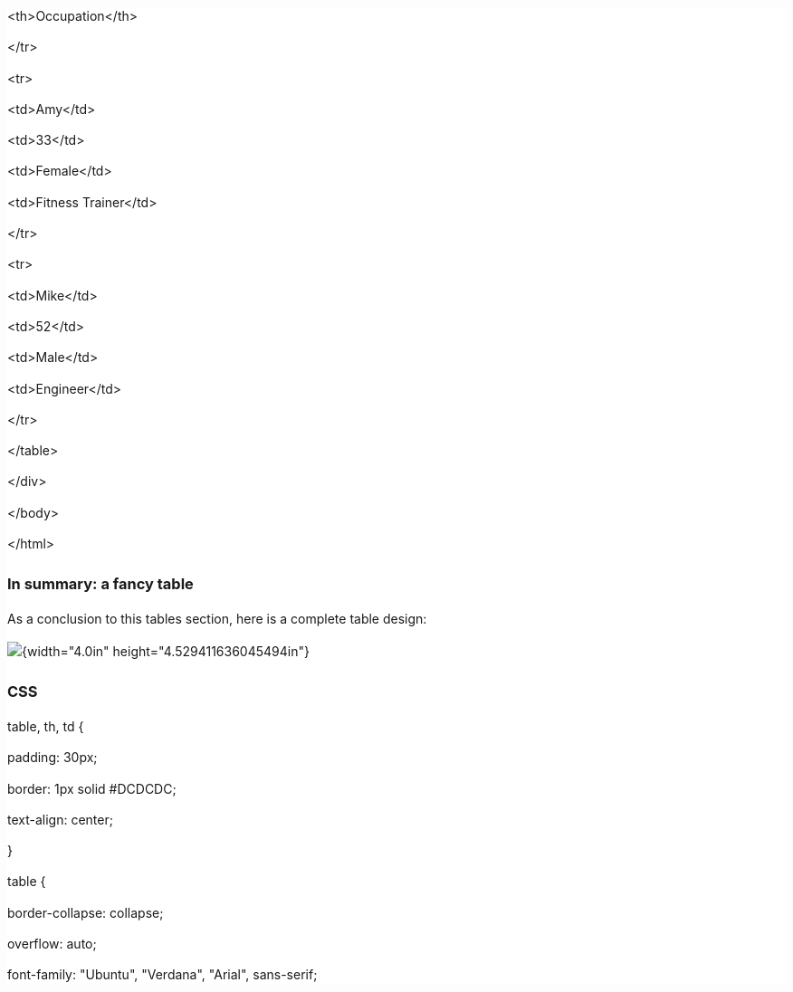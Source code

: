 \<th\>Occupation\</th\>

\</tr\>

\<tr\>

\<td\>Amy\</td\>

\<td\>33\</td\>

\<td\>Female\</td\>

\<td\>Fitness Trainer\</td\>

\</tr\>

\<tr\>

\<td\>Mike\</td\>

\<td\>52\</td\>

\<td\>Male\</td\>

\<td\>Engineer\</td\>

\</tr\>

\</table\>

\</div\>

\</body\>

\</html\>

### In summary: a fancy table

As a conclusion to this tables section, here is a complete table design:

![](./mod5-images/media/image18.png){width="4.0in"
height="4.529411636045494in"}

### CSS

table, th, td {

padding: 30px;

border: 1px solid #DCDCDC;

text-align: center;

}

table {

border-collapse: collapse;

overflow: auto;

font-family: \"Ubuntu\", \"Verdana\", \"Arial\", sans-serif;
